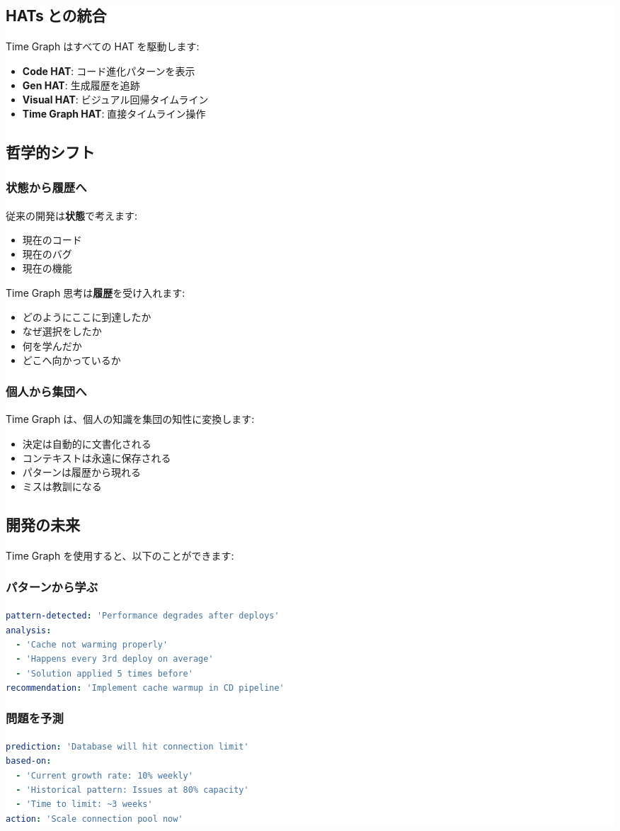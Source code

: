## HATs との統合

Time Graph はすべての HAT を駆動します:

- **Code HAT**: コード進化パターンを表示
- **Gen HAT**: 生成履歴を追跡
- **Visual HAT**: ビジュアル回帰タイムライン
- **Time Graph HAT**: 直接タイムライン操作

## 哲学的シフト

### 状態から履歴へ

従来の開発は**状態**で考えます:

- 現在のコード
- 現在のバグ
- 現在の機能

Time Graph 思考は**履歴**を受け入れます:

- どのようにここに到達したか
- なぜ選択をしたか
- 何を学んだか
- どこへ向かっているか

### 個人から集団へ

Time Graph は、個人の知識を集団の知性に変換します:

- 決定は自動的に文書化される
- コンテキストは永遠に保存される
- パターンは履歴から現れる
- ミスは教訓になる

## 開発の未来

Time Graph を使用すると、以下のことができます:

### パターンから学ぶ

```yaml
pattern-detected: 'Performance degrades after deploys'
analysis:
  - 'Cache not warming properly'
  - 'Happens every 3rd deploy on average'
  - 'Solution applied 5 times before'
recommendation: 'Implement cache warmup in CD pipeline'
```

### 問題を予測

```yaml
prediction: 'Database will hit connection limit'
based-on:
  - 'Current growth rate: 10% weekly'
  - 'Historical pattern: Issues at 80% capacity'
  - 'Time to limit: ~3 weeks'
action: 'Scale connection pool now'
```
